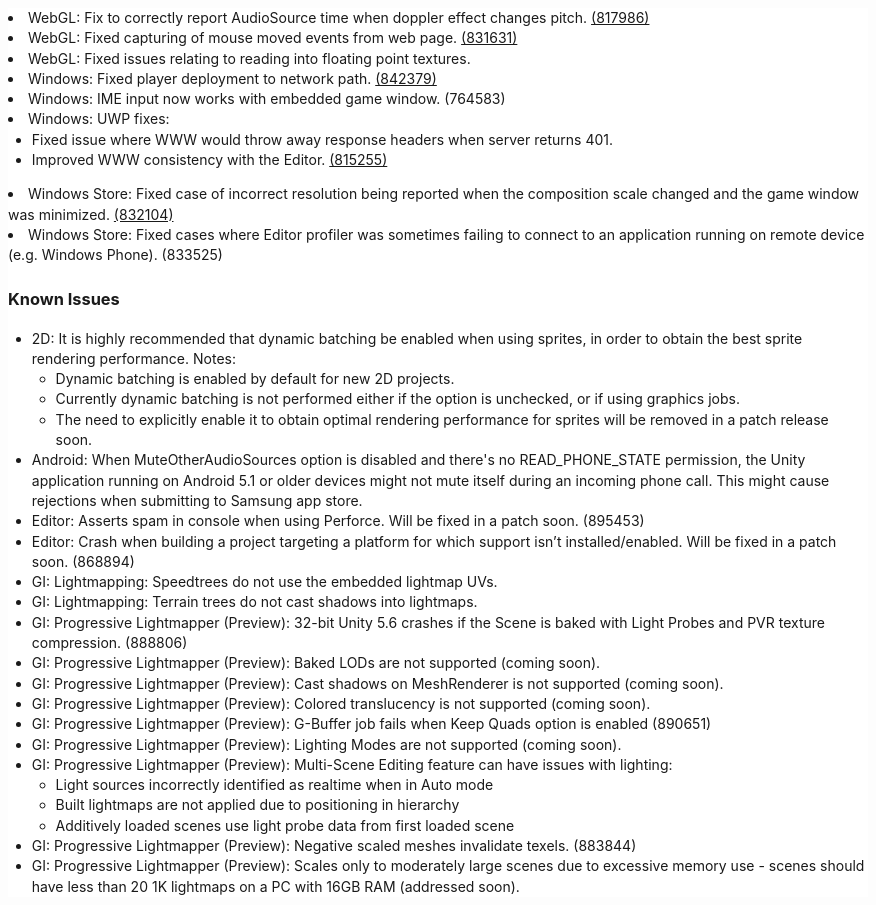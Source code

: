 <li>WebGL: Fix to correctly report AudioSource time when doppler effect changes pitch. <a href="https://issuetracker.unity3d.com/issues/audiosource-returns-wrong-time-when-rotating-camera">(817986)</a></li>
<li>WebGL: Fixed capturing of mouse moved events from web page. <a href="https://issuetracker.unity3d.com/issues/mouse-input-cant-drag-html5-sliders-in-embedding-page">(831631)</a></li>
<li>WebGL: Fixed issues relating to reading into floating point textures.</li>
<li>Windows: Fixed player deployment to network path. <a href="https://issuetracker.unity3d.com/issues/standalone-deploying-to-a-remote-folder-fails">(842379)</a></li>
<li>Windows: IME input now works with embedded game window. (764583)</li>
<li>Windows: UWP fixes: 
<ul>
<li>Fixed issue where WWW would throw away response headers when server returns 401.</li>
<li>Improved WWW consistency with the Editor. <a href="https://issuetracker.unity3d.com/issues/uwp-wp8-dot-1-www-throws-http-headers-away-when-server-returns-http-401">(815255)</a></li>
</ul></li>
<li>Windows Store: Fixed case of incorrect resolution being reported when the composition scale changed and the game window was minimized. <a href="https://issuetracker.unity3d.com/issues/uwp-changing-display-makes-initial-resolution-to-be-multiplied-by-scale-factor">(832104)</a></li>
<li>Windows Store: Fixed cases where Editor profiler was sometimes failing to connect to an application running on remote device (e.g. Windows Phone). (833525)</li>
</ul>

### Known Issues
<ul>
<li>2D: It is highly recommended that dynamic batching be enabled when using sprites, in order to obtain the best sprite rendering performance.  Notes: 
<ul>
<li>Dynamic batching is enabled by default for new 2D projects.</li>
<li>Currently dynamic batching is not performed either if the option is unchecked, or if using graphics jobs.</li>
<li>The need to explicitly enable it to obtain optimal rendering performance for sprites will be removed in a patch release soon.</li>
</ul></li>
<li>Android: When MuteOtherAudioSources option is disabled and there's no READ_PHONE_STATE permission, the Unity application running on Android 5.1 or older devices might not mute itself during an incoming phone call. This might cause rejections when submitting to Samsung app store.</li>
<li>Editor: Asserts spam in console when using Perforce.  Will be fixed in a patch soon. (895453)</li>
<li>Editor: Crash when building a project targeting a platform for which support isn’t installed/enabled.  Will be fixed in a patch soon. (868894)</li>
<li>GI: Lightmapping: Speedtrees do not use the embedded lightmap UVs.</li>
<li>GI: Lightmapping: Terrain trees do not cast shadows into lightmaps.</li>
<li>GI: Progressive Lightmapper (Preview): 32-bit Unity 5.6 crashes if the Scene is baked with Light Probes and PVR texture compression. (888806)</li>
<li>GI: Progressive Lightmapper (Preview): Baked LODs are not supported (coming soon).</li>
<li>GI: Progressive Lightmapper (Preview): Cast shadows on MeshRenderer is not supported (coming soon).</li>
<li>GI: Progressive Lightmapper (Preview): Colored translucency is not supported (coming soon).</li>
<li>GI: Progressive Lightmapper (Preview): G-Buffer job fails when Keep Quads option is enabled (890651)</li>
<li>GI: Progressive Lightmapper (Preview): Lighting Modes are not supported (coming soon).</li>
<li>GI: Progressive Lightmapper (Preview): Multi-Scene Editing feature can have issues with lighting: 
<ul>
<li>Light sources incorrectly identified as realtime when in Auto mode</li>
<li>Built lightmaps are not applied due to positioning in hierarchy</li>
<li>Additively loaded scenes use light probe data from first loaded scene</li>
</ul></li>
<li>GI: Progressive Lightmapper (Preview): Negative scaled meshes invalidate texels. (883844)</li>
<li>GI: Progressive Lightmapper (Preview): Scales only to moderately large scenes due to excessive memory use - scenes should have less than 20 1K lightmaps on a PC with 16GB RAM (addressed soon).</li>